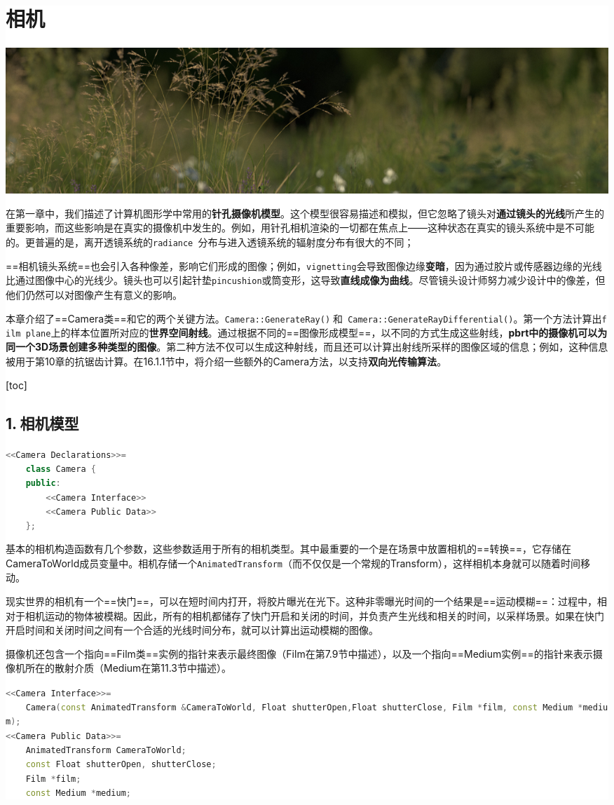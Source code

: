 # 相机

![image-20210414142955610](第六章_相机模型.assets/image-20210414142955610.png)

在第一章中，我们描述了计算机图形学中常用的**针孔摄像机模型**。这个模型很容易描述和模拟，但它忽略了镜头对**通过镜头的光线**所产生的重要影响，而这些影响是在真实的摄像机中发生的。例如，用针孔相机渲染的一切都在焦点上——这种状态在真实的镜头系统中是不可能的。更普遍的是，离开透镜系统的`radiance `分布与进入透镜系统的辐射度分布有很大的不同；

==相机镜头系统==也会引入各种像差，影响它们形成的图像；例如，`vignetting`会导致图像边缘**变暗**，因为通过胶片或传感器边缘的光线比通过图像中心的光线少。镜头也可以引起针垫`pincushion`或筒变形，这导致**直线成像为曲线**。尽管镜头设计师努力减少设计中的像差，但他们仍然可以对图像产生有意义的影响。

本章介绍了==Camera类==和它的两个关键方法。`Camera::GenerateRay()` 和` Camera::GenerateRayDifferential()`。第一个方法计算出`film plane`上的样本位置所对应的**世界空间射线**。通过根据不同的==图像形成模型==，以不同的方式生成这些射线，**pbrt中的摄像机可以为同一个3D场景创建多种类型的图像**。第二种方法不仅可以生成这种射线，而且还可以计算出射线所采样的图像区域的信息；例如，这种信息被用于第10章的抗锯齿计算。在16.1.1节中，将介绍一些额外的Camera方法，以支持**双向光传输算法**。

[toc]

## 1. 相机模型

```c++
<<Camera Declarations>>= 
    class Camera {
    public:
        <<Camera Interface>> 
        <<Camera Public Data>> 
    };
```

基本的相机构造函数有几个参数，这些参数适用于所有的相机类型。其中最重要的一个是在场景中放置相机的==转换==，它存储在CameraToWorld成员变量中。相机存储一个`AnimatedTransform`（而不仅仅是一个常规的Transform），这样相机本身就可以随着时间移动。

现实世界的相机有一个==快门==，可以在短时间内打开，将胶片曝光在光下。这种非零曝光时间的一个结果是==运动模糊==：过程中，相对于相机运动的物体被模糊。因此，所有的相机都储存了快门开启和关闭的时间，并负责产生光线和相关的时间，以采样场景。如果在快门开启时间和关闭时间之间有一个合适的光线时间分布，就可以计算出运动模糊的图像。

摄像机还包含一个指向==Film类==实例的指针来表示最终图像（Film在第7.9节中描述），以及一个指向==Medium实例==的指针来表示摄像机所在的散射介质（Medium在第11.3节中描述）。

```c++
<<Camera Interface>>= 
    Camera(const AnimatedTransform &CameraToWorld, Float shutterOpen,Float shutterClose, Film *film, const Medium *medium);
<<Camera Public Data>>= 
    AnimatedTransform CameraToWorld;
    const Float shutterOpen, shutterClose;
    Film *film;
    const Medium *medium;
```
